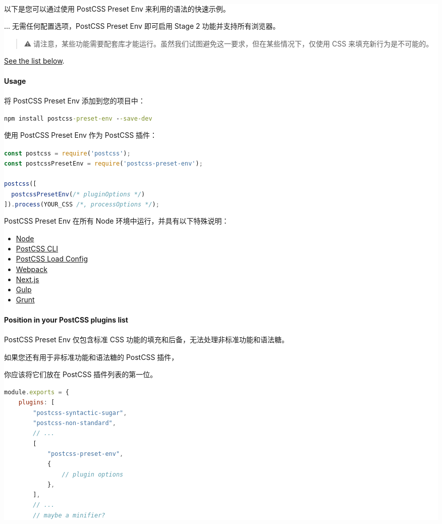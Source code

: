 以下是您可以通过使用 PostCSS Preset Env 来利用的语法的快速示例。

...
无需任何配置选项，PostCSS Preset Env 即可启用 Stage 2 功能并支持所有浏览器。

> ⚠️ 请注意，某些功能需要配套库才能运行。虽然我们试图避免这一要求，但在某些情况下，仅使用 CSS 来填充新行为是不可能的。

[See the list below](https://github.com/csstools/postcss-plugins/tree/main/plugin-packs/postcss-preset-env#plugins-that-need-client-library).



#### Usage

将 PostCSS Preset Env 添加到您的项目中：

```cmd
npm install postcss-preset-env --save-dev
```

使用 PostCSS Preset Env 作为 PostCSS 插件：

```js
const postcss = require('postcss');
const postcssPresetEnv = require('postcss-preset-env');

postcss([
  postcssPresetEnv(/* pluginOptions */)
]).process(YOUR_CSS /*, processOptions */);
```

PostCSS Preset Env 在所有 Node 环境中运行，并具有以下特殊说明：

- [Node](https://github.com/csstools/postcss-plugins/blob/main/plugin-packs/postcss-preset-env/INSTALL.md#node)
- [PostCSS CLI](https://github.com/csstools/postcss-plugins/blob/main/plugin-packs/postcss-preset-env/INSTALL.md#postcss-cli)
- [PostCSS Load Config](https://github.com/csstools/postcss-plugins/blob/main/plugin-packs/postcss-preset-env/INSTALL.md#postcss-load-config)
- [Webpack](https://github.com/csstools/postcss-plugins/blob/main/plugin-packs/postcss-preset-env/INSTALL.md#webpack)
- [Next.js](https://github.com/csstools/postcss-plugins/blob/main/plugin-packs/postcss-preset-env/INSTALL.md#nextjs)
- [Gulp](https://github.com/csstools/postcss-plugins/blob/main/plugin-packs/postcss-preset-env/INSTALL.md#gulp)
- [Grunt](https://github.com/csstools/postcss-plugins/blob/main/plugin-packs/postcss-preset-env/INSTALL.md#grunt)



#### Position in your PostCSS plugins list

PostCSS Preset Env 仅包含标准 CSS 功能的填充和后备，无法处理非标准功能和语法糖。

如果您还有用于非标准功能和语法糖的 PostCSS 插件，

你应该将它们放在 PostCSS 插件列表的第一位。

```js
module.exports = {
	plugins: [
		"postcss-syntactic-sugar",
		"postcss-non-standard",
		// ...
		[
			"postcss-preset-env",
			{
				// plugin options
			},
		],
		// ...
		// maybe a minifier?
```